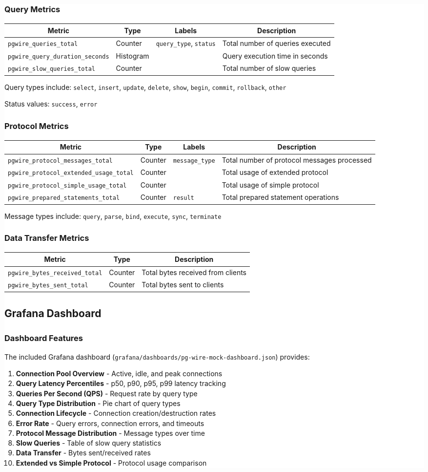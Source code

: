 ### Query Metrics

| Metric | Type | Labels | Description |
|--------|------|--------|-------------|
| `pgwire_queries_total` | Counter | `query_type`, `status` | Total number of queries executed |
| `pgwire_query_duration_seconds` | Histogram | | Query execution time in seconds |
| `pgwire_slow_queries_total` | Counter | | Total number of slow queries |

Query types include: `select`, `insert`, `update`, `delete`, `show`, `begin`, `commit`, `rollback`, `other`

Status values: `success`, `error`

### Protocol Metrics

| Metric | Type | Labels | Description |
|--------|------|--------|-------------|
| `pgwire_protocol_messages_total` | Counter | `message_type` | Total number of protocol messages processed |
| `pgwire_protocol_extended_usage_total` | Counter | | Total usage of extended protocol |
| `pgwire_protocol_simple_usage_total` | Counter | | Total usage of simple protocol |
| `pgwire_prepared_statements_total` | Counter | `result` | Total prepared statement operations |

Message types include: `query`, `parse`, `bind`, `execute`, `sync`, `terminate`

### Data Transfer Metrics

| Metric | Type | Description |
|--------|------|-------------|
| `pgwire_bytes_received_total` | Counter | Total bytes received from clients |
| `pgwire_bytes_sent_total` | Counter | Total bytes sent to clients |

## Grafana Dashboard

### Dashboard Features

The included Grafana dashboard (`grafana/dashboards/pg-wire-mock-dashboard.json`) provides:

1. **Connection Pool Overview** - Active, idle, and peak connections
2. **Query Latency Percentiles** - p50, p90, p95, p99 latency tracking
3. **Queries Per Second (QPS)** - Request rate by query type
4. **Query Type Distribution** - Pie chart of query types
5. **Connection Lifecycle** - Connection creation/destruction rates
6. **Error Rate** - Query errors, connection errors, and timeouts
7. **Protocol Message Distribution** - Message types over time
8. **Slow Queries** - Table of slow query statistics
9. **Data Transfer** - Bytes sent/received rates
10. **Extended vs Simple Protocol** - Protocol usage comparison
